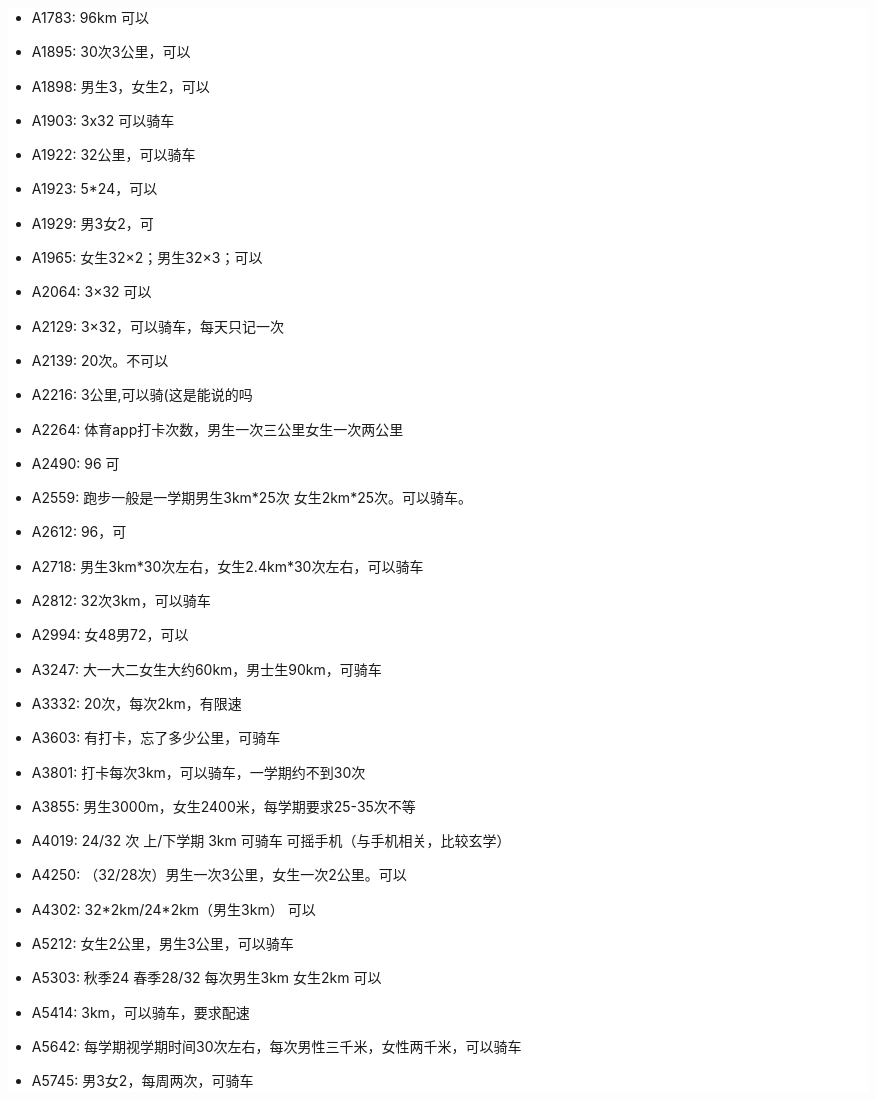 - A1783: 96km 可以

- A1895: 30次3公里，可以

- A1898: 男生3，女生2，可以

- A1903: 3x32 可以骑车

- A1922: 32公里，可以骑车

- A1923: 5\*24，可以

- A1929: 男3女2，可

- A1965: 女生32×2；男生32×3；可以

- A2064: 3×32 可以

- A2129: 3×32，可以骑车，每天只记一次

- A2139: 20次。不可以

- A2216: 3公里,可以骑(这是能说的吗

- A2264: 体育app打卡次数，男生一次三公里女生一次两公里

- A2490: 96 可

- A2559: 跑步一般是一学期男生3km\*25次 女生2km\*25次。可以骑车。

- A2612: 96，可

- A2718: 男生3km\*30次左右，女生2.4km\*30次左右，可以骑车

- A2812: 32次3km，可以骑车

- A2994: 女48男72，可以

- A3247: 大一大二女生大约60km，男士生90km，可骑车

- A3332: 20次，每次2km，有限速

- A3603: 有打卡，忘了多少公里，可骑车

- A3801: 打卡每次3km，可以骑车，一学期约不到30次

- A3855: 男生3000m，女生2400米，每学期要求25-35次不等

- A4019: 24/32 次 上/下学期   3km 可骑车 可摇手机（与手机相关，比较玄学）

- A4250: （32/28次）男生一次3公里，女生一次2公里。可以

- A4302: 32\*2km/24\*2km（男生3km） 可以

- A5212: 女生2公里，男生3公里，可以骑车

- A5303: 秋季24 春季28/32 每次男生3km 女生2km
可以

- A5414: 3km，可以骑车，要求配速

- A5642: 每学期视学期时间30次左右，每次男性三千米，女性两千米，可以骑车

- A5745: 男3女2，每周两次，可骑车
